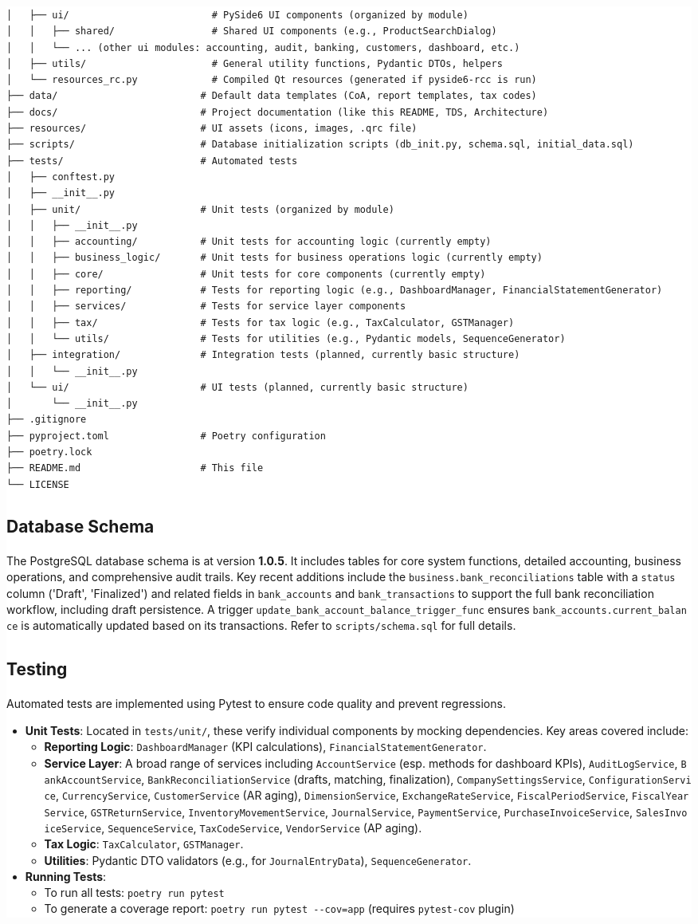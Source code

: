 ```
│   ├── ui/                         # PySide6 UI components (organized by module)
│   │   ├── shared/                 # Shared UI components (e.g., ProductSearchDialog)
│   │   └── ... (other ui modules: accounting, audit, banking, customers, dashboard, etc.)
│   ├── utils/                      # General utility functions, Pydantic DTOs, helpers
│   └── resources_rc.py             # Compiled Qt resources (generated if pyside6-rcc is run)
├── data/                         # Default data templates (CoA, report templates, tax codes)
├── docs/                         # Project documentation (like this README, TDS, Architecture)
├── resources/                    # UI assets (icons, images, .qrc file)
├── scripts/                      # Database initialization scripts (db_init.py, schema.sql, initial_data.sql)
├── tests/                        # Automated tests
│   ├── conftest.py
│   ├── __init__.py
│   ├── unit/                     # Unit tests (organized by module)
│   │   ├── __init__.py
│   │   ├── accounting/           # Unit tests for accounting logic (currently empty)
│   │   ├── business_logic/       # Unit tests for business operations logic (currently empty)
│   │   ├── core/                 # Unit tests for core components (currently empty)
│   │   ├── reporting/            # Tests for reporting logic (e.g., DashboardManager, FinancialStatementGenerator)
│   │   ├── services/             # Tests for service layer components
│   │   ├── tax/                  # Tests for tax logic (e.g., TaxCalculator, GSTManager)
│   │   └── utils/                # Tests for utilities (e.g., Pydantic models, SequenceGenerator)
│   ├── integration/              # Integration tests (planned, currently basic structure)
│   │   └── __init__.py
│   └── ui/                       # UI tests (planned, currently basic structure)
│       └── __init__.py
├── .gitignore
├── pyproject.toml                # Poetry configuration
├── poetry.lock
├── README.md                     # This file
└── LICENSE
```

## Database Schema
The PostgreSQL database schema is at version **1.0.5**. It includes tables for core system functions, detailed accounting, business operations, and comprehensive audit trails. Key recent additions include the `business.bank_reconciliations` table with a `status` column ('Draft', 'Finalized') and related fields in `bank_accounts` and `bank_transactions` to support the full bank reconciliation workflow, including draft persistence. A trigger `update_bank_account_balance_trigger_func` ensures `bank_accounts.current_balance` is automatically updated based on its transactions. Refer to `scripts/schema.sql` for full details.

## Testing
Automated tests are implemented using Pytest to ensure code quality and prevent regressions.
-   **Unit Tests**: Located in `tests/unit/`, these verify individual components by mocking dependencies. Key areas covered include:
    *   **Reporting Logic**: `DashboardManager` (KPI calculations), `FinancialStatementGenerator`.
    *   **Service Layer**: A broad range of services including `AccountService` (esp. methods for dashboard KPIs), `AuditLogService`, `BankAccountService`, `BankReconciliationService` (drafts, matching, finalization), `CompanySettingsService`, `ConfigurationService`, `CurrencyService`, `CustomerService` (AR aging), `DimensionService`, `ExchangeRateService`, `FiscalPeriodService`, `FiscalYearService`, `GSTReturnService`, `InventoryMovementService`, `JournalService`, `PaymentService`, `PurchaseInvoiceService`, `SalesInvoiceService`, `SequenceService`, `TaxCodeService`, `VendorService` (AP aging).
    *   **Tax Logic**: `TaxCalculator`, `GSTManager`.
    *   **Utilities**: Pydantic DTO validators (e.g., for `JournalEntryData`), `SequenceGenerator`.
-   **Running Tests**:
    *   To run all tests: `poetry run pytest`
    *   To generate a coverage report: `poetry run pytest --cov=app` (requires `pytest-cov` plugin)
